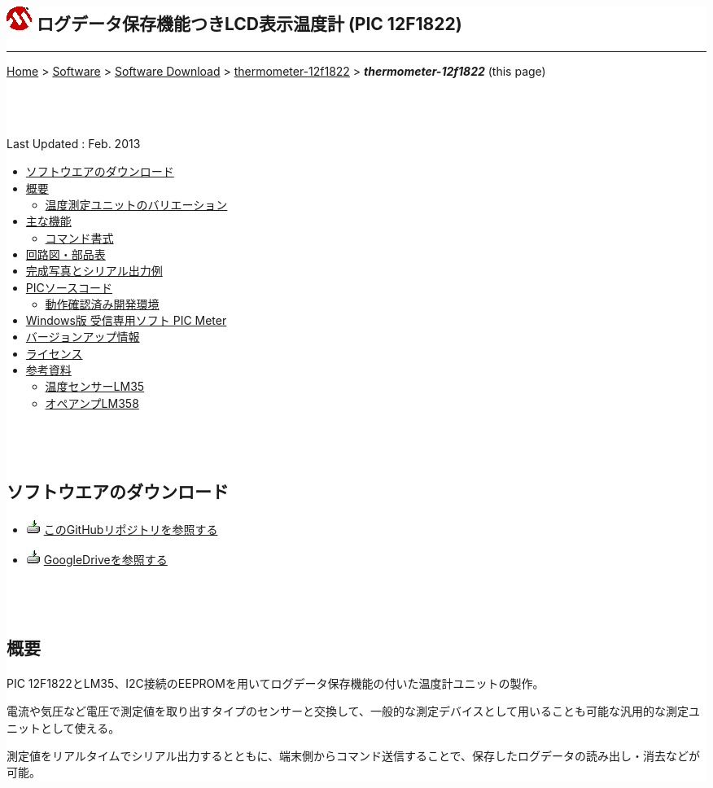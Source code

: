 ## ![icon](../readme_pics/pic-microchip-logo.png) ログデータ保存機能つきLCD表示温度計 (PIC 12F1822)

---
[Home](https://oasis3855.github.io/webpage/) > [Software](https://oasis3855.github.io/webpage/software/index.html) > [Software Download](https://oasis3855.github.io/webpage/software/software-download.html) > [thermometer-12f1822](../thermometer-12f1822/README.md) > ***thermometer-12f1822*** (this page)

<br />
<br />

Last Updated : Feb. 2013


- [ソフトウエアのダウンロード](#ソフトウエアのダウンロード)
- [概要](#概要)
  - [温度測定ユニットのバリエーション](#温度測定ユニットのバリエーション)
- [主な機能](#主な機能)
  - [コマンド書式](#コマンド書式)
- [回路図・部品表](#回路図部品表)
- [完成写真とシリアル出力例](#完成写真とシリアル出力例)
- [PICソースコード](#picソースコード)
  - [動作確認済み開発環境](#動作確認済み開発環境)
- [Windows版 受信専用ソフト PIC Meter](#windows版-受信専用ソフト-pic-meter)
- [バージョンアップ情報](#バージョンアップ情報)
- [ライセンス](#ライセンス)
- [参考資料](#参考資料)
  - [温度センサーLM35](#温度センサーlm35)
  - [オペアンプLM358](#オペアンプlm358)

<br />
<br />

## ソフトウエアのダウンロード

- ![download icon](../readme_pics/soft-ico-download-darkmode.gif)   [このGitHubリポジトリを参照する](../thermometer-12f1822/download) 

- ![download icon](../readme_pics/soft-ico-download-darkmode.gif)   [GoogleDriveを参照する](https://drive.google.com/drive/folders/1KihYOXA1OasvOtyQMxRpR-JeSnQgqkbx) 

<br />
<br />

## 概要

PIC 12F1822とLM35、I2C接続のEEPROMを用いてログデータ保存機能の付いた温度計ユニットの製作。

電流や気圧など電圧で測定値を取り出すタイプのセンサーと交換して、一般的な測定デバイスとして用いることも可能な汎用的な測定ユニットとして使える。

測定値をリアルタイムでシリアル出力するとともに、端末側からコマンド送信することで、保存したログデータの読み出し・消去などが可能。

